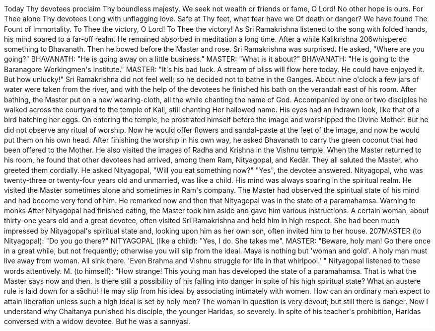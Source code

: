 Today Thy devotees proclaim
Thy boundless majesty.
We seek not wealth or friends or fame,
O Lord! No other hope is ours.
For Thee alone Thy devotees
Long with unflagging love.
Safe at Thy feet, what fear have we
Of death or danger? We have found
The Fount of Immortality.
To Thee the victory, O Lord!
To Thee the victory!
As Sri Ramakrishna listened to the song with folded hands, his mind soared to a far-off
realm. He remained absorbed in meditation a long time. After a while Kalikrishna
206whispered something to Bhavanath. Then he bowed before the Master and rose. Sri
Ramakrishna was surprised. He asked, "Where are you going?"
BHAVANATH: "He is going away on a little business."
MASTER: "What is it about?"
BHAVANATH: "He is going to the Baranagore Workingmen's Institute."
MASTER: "It's his bad luck. A stream of bliss will flow here today. He could have
enjoyed it. But how unlucky!"
Sri Ramakrishna did not feel well; so he decided not to bathe in the Ganges. About nine
o'clock a few jars of water were taken from the river, and with the help of the devotees
he finished his bath on the verandah east of his room.
After bathing, the Master put on a new wearing-cloth, all the while chanting the name of
God. Accompanied by one or two disciples he walked across the courtyard to the temple
of Kāli, still chanting Her hallowed name. His eyes had an indrawn look, like that of a
bird hatching her eggs.
On entering the temple, he prostrated himself before the image and worshipped the
Divine Mother. But he did not observe any ritual of worship. Now he would offer flowers
and sandal-paste at the feet of the image, and now he would put them on his own head.
After finishing the worship in his own way, he asked Bhavanath to carry the green
coconut that had been offered to the Mother. He also visited the images of Radha and
Krishna in the Vishnu temple.
When the Master returned to his room, he found that other devotees had arrived, among
them Ram, Nityagopal, and Kedār. They all saluted the Master, who greeted them
cordially.
He asked Nityagopal, "Will you eat something now?" "Yes", the devotee answered.
Nityagopal, who was twenty-three or twenty-four years old and unmarried, was like a
child. His mind was always soaring in the spiritual realm. He visited the Master
sometimes alone and sometimes in Ram's company. The Master had observed the
spiritual state of his mind and had become very fond of him. He remarked now and then
that Nityagopal was in the state of a paramahamsa.
Warning to monks
After Nityagopal had finished eating, the Master took him aside and gave him various
instructions.
A certain woman, about thirty-one years old and a great devotee, often visited Sri
Ramakrishna and held him in high respect. She had been much impressed by
Nityagopal's spiritual state and, looking upon him as her own son, often invited him to
her house.
207MASTER (to Nityagopal): "Do you go there?"
NITYAGOPAL (like a child): "Yes, I do. She takes me".
MASTER: "Beware, holy man! Go there once in a great while, but not frequently;
otherwise you will slip from the ideal. Maya is nothing but 'woman and gold'. A holy
man must live away from woman. All sink there. 'Even Brahma and Vishnu struggle for
life in that whirlpool.' "
Nityagopal listened to these words attentively.
M. (to himself): "How strange! This young man has developed the state of a
paramahamsa. That is what the Master says now and then. Is there still a possibility of
his falling into danger in spite of his high spiritual state? What an austere rule is laid
down for a sādhu! He may slip from his ideal by associating intimately with women. How
can an ordinary man expect to attain liberation unless such a high ideal is set by holy
men? The woman in question is very devout; but still there is danger. Now I understand
why Chaitanya punished his disciple, the younger Haridas, so severely. In spite of his
teacher's prohibition, Haridas conversed with a widow devotee. But he was a sannyasi.